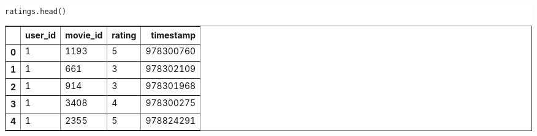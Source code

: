 


```python
ratings.head()
```




<div>
<table border="1" class="dataframe">
  <thead>
    <tr style="text-align: right;">
      <th></th>
      <th>user_id</th>
      <th>movie_id</th>
      <th>rating</th>
      <th>timestamp</th>
    </tr>
  </thead>
  <tbody>
    <tr>
      <th>0</th>
      <td>1</td>
      <td>1193</td>
      <td>5</td>
      <td>978300760</td>
    </tr>
    <tr>
      <th>1</th>
      <td>1</td>
      <td>661</td>
      <td>3</td>
      <td>978302109</td>
    </tr>
    <tr>
      <th>2</th>
      <td>1</td>
      <td>914</td>
      <td>3</td>
      <td>978301968</td>
    </tr>
    <tr>
      <th>3</th>
      <td>1</td>
      <td>3408</td>
      <td>4</td>
      <td>978300275</td>
    </tr>
    <tr>
      <th>4</th>
      <td>1</td>
      <td>2355</td>
      <td>5</td>
      <td>978824291</td>
    </tr>
  </tbody>
</table>
</div>

